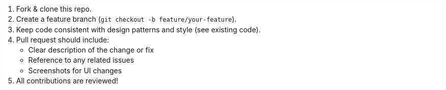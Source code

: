 1. Fork & clone this repo.
2. Create a feature branch (`git checkout -b feature/your-feature`).
3. Keep code consistent with design patterns and style (see existing code).
4. Pull request should include:
    - Clear description of the change or fix
    - Reference to any related issues
    - Screenshots for UI changes
5. All contributions are reviewed!
